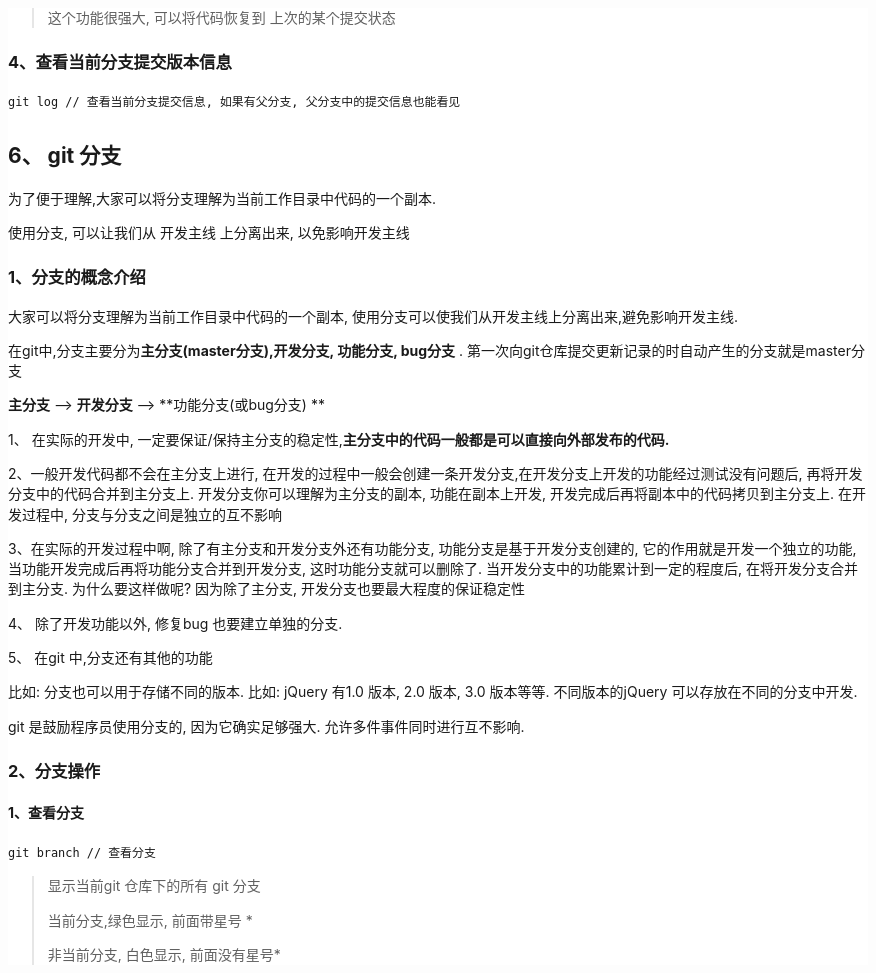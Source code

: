 > 这个功能很强大, 可以将代码恢复到 上次的某个提交状态



### 4、查看当前分支提交版本信息

```
git log // 查看当前分支提交信息, 如果有父分支, 父分支中的提交信息也能看见
```





## 6、 git 分支

为了便于理解,大家可以将分支理解为当前工作目录中代码的一个副本.

使用分支, 可以让我们从 开发主线 上分离出来, 以免影响开发主线



### 1、分支的概念介绍

大家可以将分支理解为当前工作目录中代码的一个副本, 使用分支可以使我们从开发主线上分离出来,避免影响开发主线.

在git中,分支主要分为**主分支(master分支),开发分支, 功能分支, bug分支** . 第一次向git仓库提交更新记录的时自动产生的分支就是master分支



**主分支**  --> **开发分支**  --> **功能分支(或bug分支)  ** 



1、 在实际的开发中, 一定要保证/保持主分支的稳定性,**主分支中的代码一般都是可以直接向外部发布的代码.**    

2、一般开发代码都不会在主分支上进行, 在开发的过程中一般会创建一条开发分支,在开发分支上开发的功能经过测试没有问题后, 再将开发分支中的代码合并到主分支上. 开发分支你可以理解为主分支的副本, 功能在副本上开发, 开发完成后再将副本中的代码拷贝到主分支上. 在开发过程中, 分支与分支之间是独立的互不影响

3、在实际的开发过程中啊, 除了有主分支和开发分支外还有功能分支, 功能分支是基于开发分支创建的, 它的作用就是开发一个独立的功能, 当功能开发完成后再将功能分支合并到开发分支, 这时功能分支就可以删除了.  当开发分支中的功能累计到一定的程度后, 在将开发分支合并到主分支.  为什么要这样做呢? 因为除了主分支, 开发分支也要最大程度的保证稳定性

4、 除了开发功能以外, 修复bug 也要建立单独的分支.



5、 在git 中,分支还有其他的功能

比如: 分支也可以用于存储不同的版本. 比如: jQuery 有1.0 版本, 2.0 版本, 3.0 版本等等. 不同版本的jQuery 可以存放在不同的分支中开发. 

 git 是鼓励程序员使用分支的, 因为它确实足够强大.  允许多件事件同时进行互不影响.



### 2、分支操作

#### 1、查看分支

```
git branch // 查看分支
```

> 显示当前git 仓库下的所有 git 分支
>
> 当前分支,绿色显示, 前面带星号 *
>
> 非当前分支, 白色显示, 前面没有星号*
